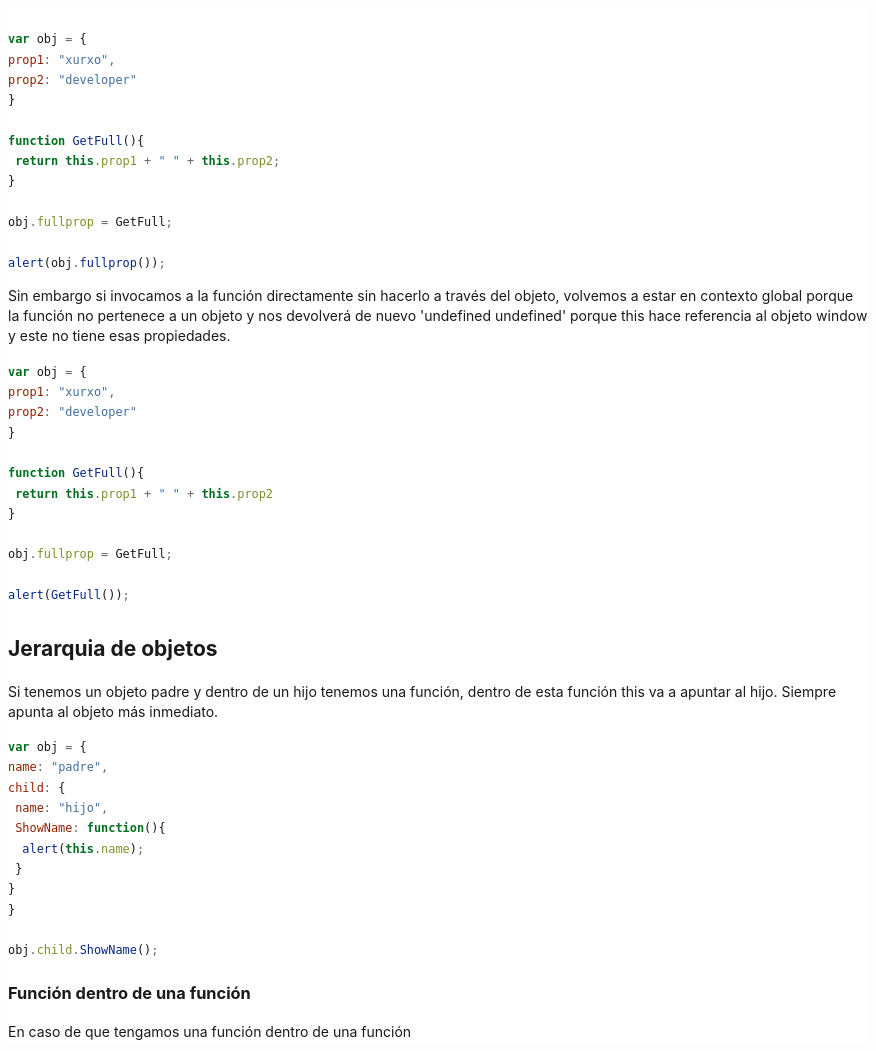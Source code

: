 ```javascript

var obj = {
prop1: "xurxo",
prop2: "developer"
}
 
function GetFull(){
 return this.prop1 + " " + this.prop2;   
}
 
obj.fullprop = GetFull;
 
alert(obj.fullprop());

```


Sin embargo si invocamos a la función directamente sin hacerlo a través del objeto, volvemos a estar en contexto global porque la función no pertenece a un objeto y nos devolverá de nuevo 'undefined undefined' porque this hace referencia al objeto window y este no tiene esas propiedades.


```javascript
var obj = {
prop1: "xurxo",
prop2: "developer"
}
 
function GetFull(){
 return this.prop1 + " " + this.prop2   
}
 
obj.fullprop = GetFull;
 
alert(GetFull());

```

## Jerarquia de objetos

Si tenemos un objeto padre y dentro de un hijo tenemos una función, dentro de esta función this va a apuntar al hijo. Siempre apunta al objeto más inmediato.


```javascript
var obj = {
name: "padre",
child: {
 name: "hijo",
 ShowName: function(){
  alert(this.name);
 }
}
}
 
obj.child.ShowName();

```
### Función dentro de una función
En caso de que tengamos una función dentro de una función

